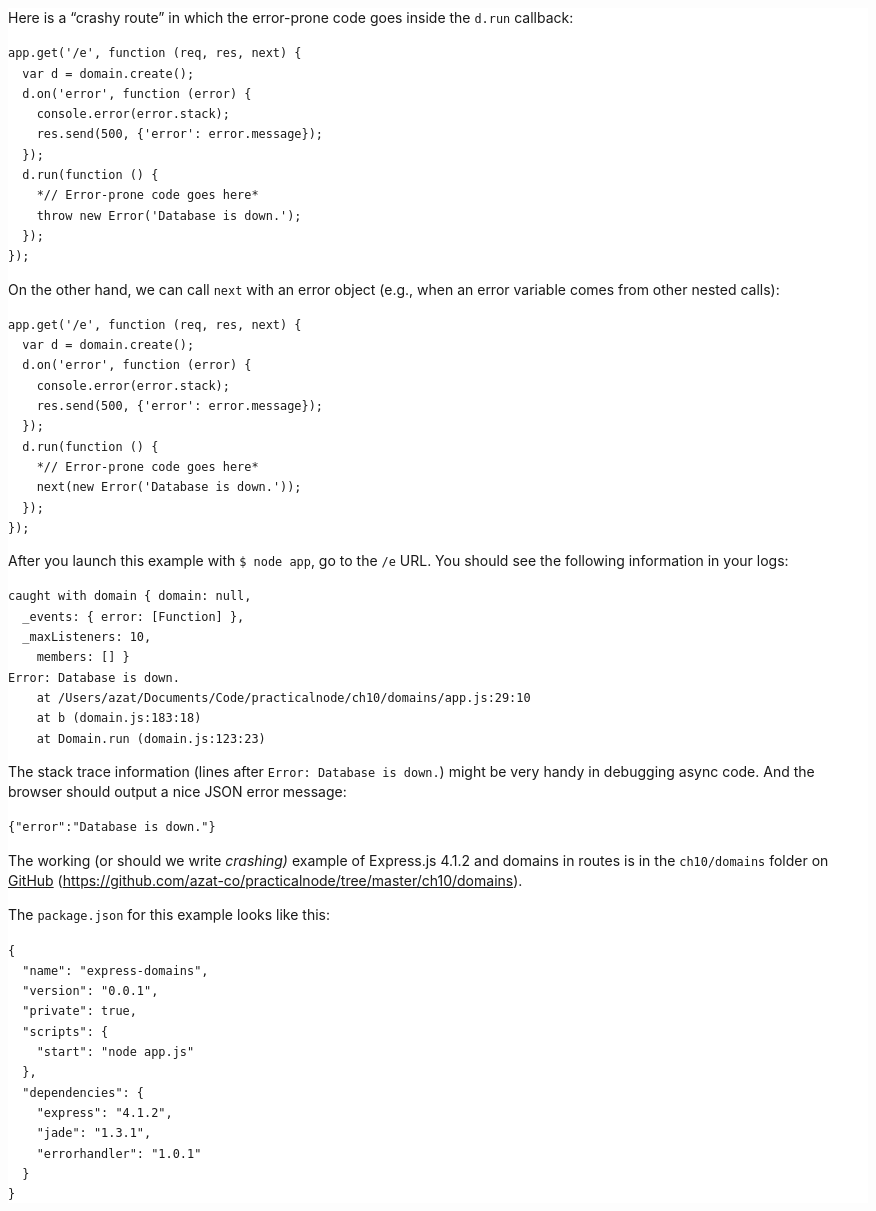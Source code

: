 Here is a “crashy route” in which the error-prone code goes inside the `d.run` callback:

    app.get('/e', function (req, res, next) {
      var d = domain.create();
      d.on('error', function (error) {
        console.error(error.stack);
        res.send(500, {'error': error.message});
      });
      d.run(function () {
        *// Error-prone code goes here*
        throw new Error('Database is down.');
      });
    });

On the other hand, we can call `next` with an error object (e.g., when an error variable comes from other nested calls):

    app.get('/e', function (req, res, next) {
      var d = domain.create();
      d.on('error', function (error) {
        console.error(error.stack);
        res.send(500, {'error': error.message});
      });
      d.run(function () {
        *// Error-prone code goes here*
        next(new Error('Database is down.'));
      });
    });

After you launch this example with `$ node app`, go to the `/e` URL. You should see the following information in your logs:

    caught with domain { domain: null,
      _events: { error: [Function] },
      _maxListeners: 10,
        members: [] }
    Error: Database is down.
        at /Users/azat/Documents/Code/practicalnode/ch10/domains/app.js:29:10
        at b (domain.js:183:18)
        at Domain.run (domain.js:123:23)

The stack trace information (lines after `Error: Database is down.`) might be very handy in debugging async code. And the browser should output a nice JSON error message:

    {"error":"Database is down."}

The working (or should we write *crashing)* example of Express.js 4.1.2 and domains in routes is in the `ch10/domains` folder on [GitHub](https://github.com/azat-co/practicalnode/tree/master/ch10/domains)
(<https://github.com/azat-co/practicalnode/tree/master/ch10/domains>).

The `package.json` for this example looks like this:

    {
      "name": "express-domains",
      "version": "0.0.1",
      "private": true,
      "scripts": {
        "start": "node app.js"
      },
      "dependencies": {
        "express": "4.1.2",
        "jade": "1.3.1",
        "errorhandler": "1.0.1"
      }
    }
